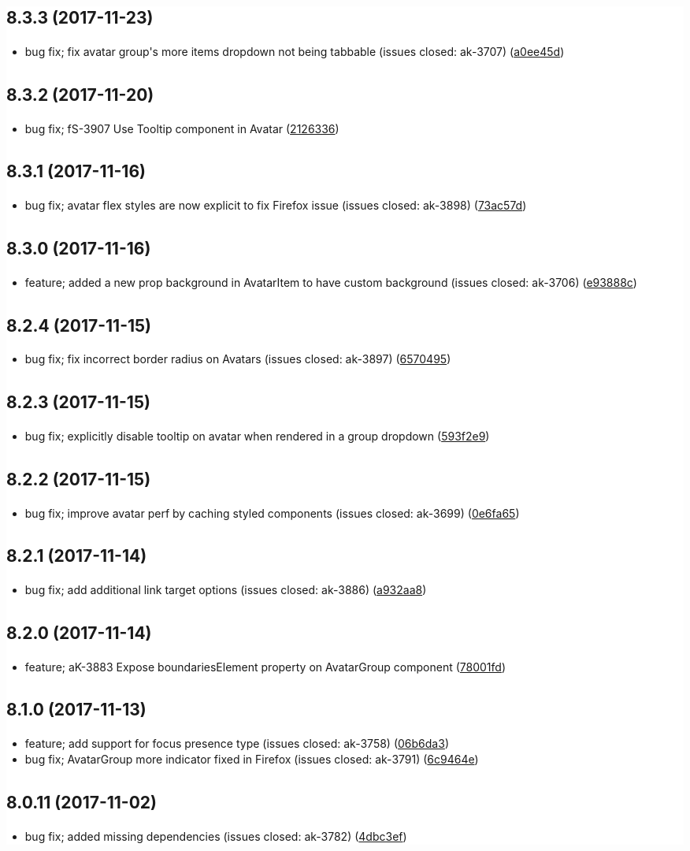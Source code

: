 
## 8.3.3 (2017-11-23)
* bug fix; fix avatar group's more items dropdown not being tabbable (issues closed: ak-3707) ([a0ee45d](https://bitbucket.org/atlassian/atlaskit/commits/a0ee45d))

## 8.3.2 (2017-11-20)
* bug fix; fS-3907 Use Tooltip component in Avatar ([2126336](https://bitbucket.org/atlassian/atlaskit/commits/2126336))

## 8.3.1 (2017-11-16)
* bug fix; avatar flex styles are now explicit to fix Firefox issue (issues closed: ak-3898) ([73ac57d](https://bitbucket.org/atlassian/atlaskit/commits/73ac57d))

## 8.3.0 (2017-11-16)
* feature; added a new prop background in AvatarItem to have custom background (issues closed: ak-3706) ([e93888c](https://bitbucket.org/atlassian/atlaskit/commits/e93888c))

## 8.2.4 (2017-11-15)
* bug fix; fix incorrect border radius on Avatars (issues closed: ak-3897) ([6570495](https://bitbucket.org/atlassian/atlaskit/commits/6570495))

## 8.2.3 (2017-11-15)
* bug fix; explicitly disable tooltip on avatar when rendered in a group dropdown ([593f2e9](https://bitbucket.org/atlassian/atlaskit/commits/593f2e9))

## 8.2.2 (2017-11-15)
* bug fix; improve avatar perf by caching  styled components (issues closed: ak-3699) ([0e6fa65](https://bitbucket.org/atlassian/atlaskit/commits/0e6fa65))

## 8.2.1 (2017-11-14)
* bug fix; add additional link target options (issues closed: ak-3886) ([a932aa8](https://bitbucket.org/atlassian/atlaskit/commits/a932aa8))

## 8.2.0 (2017-11-14)
* feature; aK-3883 Expose boundariesElement property on AvatarGroup component ([78001fd](https://bitbucket.org/atlassian/atlaskit/commits/78001fd))

## 8.1.0 (2017-11-13)
* feature; add support for focus presence type (issues closed: ak-3758) ([06b6da3](https://bitbucket.org/atlassian/atlaskit/commits/06b6da3))
* bug fix; AvatarGroup more indicator fixed in Firefox (issues closed: ak-3791) ([6c9464e](https://bitbucket.org/atlassian/atlaskit/commits/6c9464e))

## 8.0.11 (2017-11-02)
* bug fix; added missing dependencies (issues closed: ak-3782) ([4dbc3ef](https://bitbucket.org/atlassian/atlaskit/commits/4dbc3ef))
